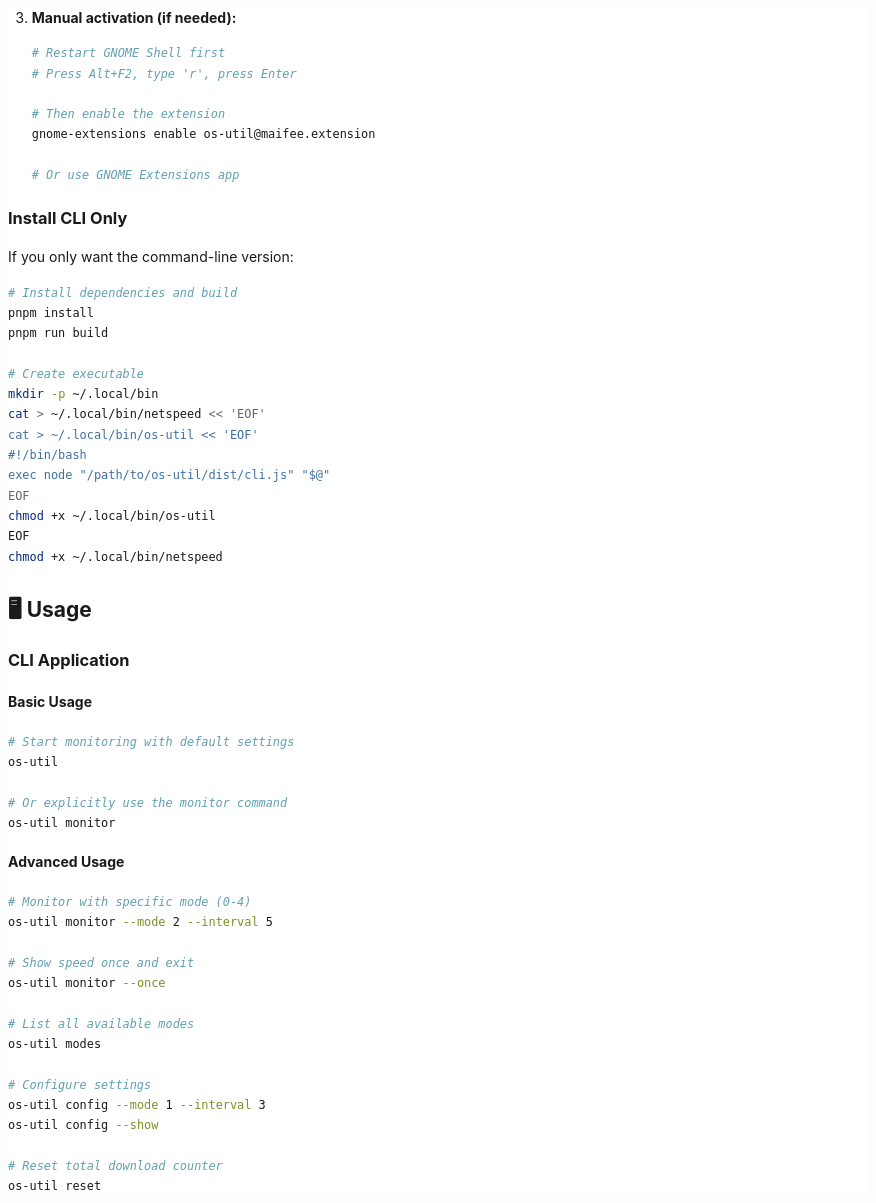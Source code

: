 3. **Manual activation (if needed):**
   ```bash
   # Restart GNOME Shell first
   # Press Alt+F2, type 'r', press Enter
   
   # Then enable the extension
   gnome-extensions enable os-util@maifee.extension
   
   # Or use GNOME Extensions app
   ````

### Install CLI Only

If you only want the command-line version:

```bash
# Install dependencies and build
pnpm install
pnpm run build

# Create executable
mkdir -p ~/.local/bin
cat > ~/.local/bin/netspeed << 'EOF'
cat > ~/.local/bin/os-util << 'EOF'
#!/bin/bash
exec node "/path/to/os-util/dist/cli.js" "$@"
EOF
chmod +x ~/.local/bin/os-util
EOF
chmod +x ~/.local/bin/netspeed
```

## 🖥️ Usage

### CLI Application

#### Basic Usage
```bash
# Start monitoring with default settings
os-util

# Or explicitly use the monitor command
os-util monitor
```

#### Advanced Usage
```bash
# Monitor with specific mode (0-4)
os-util monitor --mode 2 --interval 5

# Show speed once and exit
os-util monitor --once

# List all available modes
os-util modes

# Configure settings
os-util config --mode 1 --interval 3
os-util config --show

# Reset total download counter
os-util reset
```

